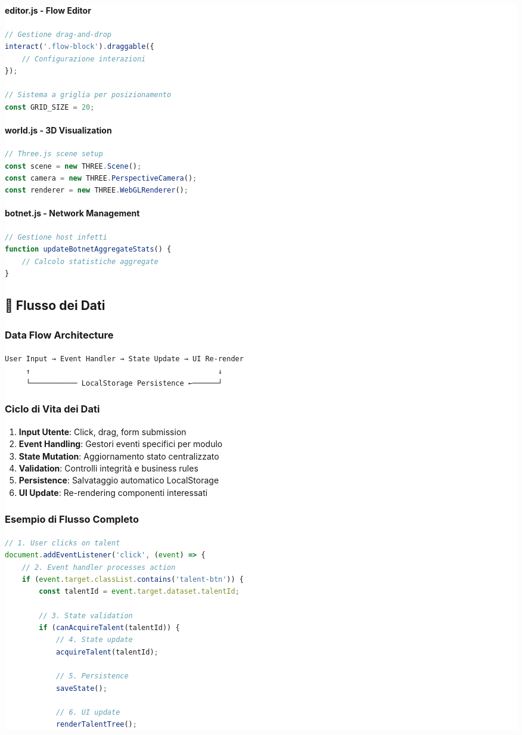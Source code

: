 #### editor.js - Flow Editor
```javascript
// Gestione drag-and-drop
interact('.flow-block').draggable({
    // Configurazione interazioni
});

// Sistema a griglia per posizionamento
const GRID_SIZE = 20;
```

#### world.js - 3D Visualization
```javascript
// Three.js scene setup
const scene = new THREE.Scene();
const camera = new THREE.PerspectiveCamera();
const renderer = new THREE.WebGLRenderer();
```

#### botnet.js - Network Management
```javascript
// Gestione host infetti
function updateBotnetAggregateStats() {
    // Calcolo statistiche aggregate
}
```

## 🔄 Flusso dei Dati

### Data Flow Architecture

```
User Input → Event Handler → State Update → UI Re-render
     ↑                                            ↓
     └─────────── LocalStorage Persistence ←──────┘
```

### Ciclo di Vita dei Dati

1. **Input Utente**: Click, drag, form submission
2. **Event Handling**: Gestori eventi specifici per modulo
3. **State Mutation**: Aggiornamento stato centralizzato
4. **Validation**: Controlli integrità e business rules
5. **Persistence**: Salvataggio automatico LocalStorage
6. **UI Update**: Re-rendering componenti interessati

### Esempio di Flusso Completo

```javascript
// 1. User clicks on talent
document.addEventListener('click', (event) => {
    // 2. Event handler processes action
    if (event.target.classList.contains('talent-btn')) {
        const talentId = event.target.dataset.talentId;
        
        // 3. State validation
        if (canAcquireTalent(talentId)) {
            // 4. State update
            acquireTalent(talentId);
            
            // 5. Persistence
            saveState();
            
            // 6. UI update
            renderTalentTree();
```
